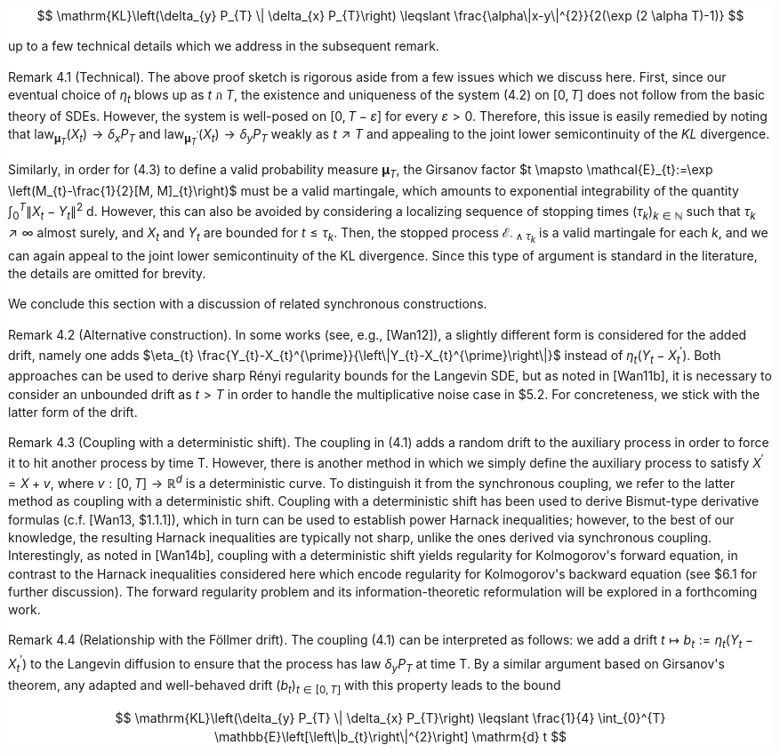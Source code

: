 $$
\mathrm{KL}\left(\delta_{y} P_{T} \| \delta_{x} P_{T}\right) \leqslant \frac{\alpha\|x-y\|^{2}}{2(\exp (2 \alpha T)-1)}
$$

up to a few technical details which we address in the subsequent remark.

Remark 4.1 (Technical). The above proof sketch is rigorous aside from a few issues which we discuss here. First, since our eventual choice of $\eta_{t}$ blows up as $t$ ภ $T$, the existence and uniqueness of the system (4.2) on $[0, T]$ does not follow from the basic theory of SDEs. However, the system is well-posed on $[0, T-\varepsilon]$ for every $\varepsilon>0$. Therefore, this issue is easily remedied by noting that $\operatorname{law}_{\boldsymbol{\mu}_{T}}\left(X_{t}\right) \rightarrow \delta_{x} P_{T}$ and $\operatorname{law}_{\boldsymbol{\mu}_{T}^{\prime}}\left(X_{t}\right) \rightarrow \delta_{y} P_{T}$ weakly as $t \nearrow T$ and appealing to the joint lower semicontinuity of the $K L$ divergence.

Similarly, in order for (4.3) to define a valid probability measure $\boldsymbol{\mu}_{T}$, the Girsanov factor $t \mapsto \mathcal{E}_{t}:=\exp \left(M_{t}-\frac{1}{2}[M, M]_{t}\right)$ must be a valid martingale, which amounts to exponential integrability of the quantity $\int_{0}^{T}\left\|X_{t}-Y_{t}\right\|^{2} \mathrm{~d}$. However, this can also be avoided by considering a localizing sequence of stopping times $\left(\tau_{k}\right)_{k \in \mathbb{N}}$ such that $\tau_{k} \nearrow \infty$ almost surely, and $X_{t}$ and $Y_{t}$ are bounded for $t \leqslant \tau_{k}$. Then, the stopped process $\mathcal{E}_{\cdot \wedge \tau_{k}}$ is a valid martingale for each $k$, and we can again appeal to the joint lower semicontinuity of the KL divergence. Since this type of argument is standard in the literature, the details are omitted for brevity.

We conclude this section with a discussion of related synchronous constructions.

Remark 4.2 (Alternative construction). In some works (see, e.g., [Wan12]), a slightly different form is considered for the added drift, namely one adds $\eta_{t} \frac{Y_{t}-X_{t}^{\prime}}{\left\|Y_{t}-X_{t}^{\prime}\right\|}$ instead of $\eta_{t}\left(Y_{t}-X_{t}^{\prime}\right)$. Both approaches can be used to derive sharp Rényi regularity bounds for the Langevin SDE, but as noted in [Wan11b], it is necessary to consider an unbounded drift as $t>T$ in order to handle the multiplicative noise case in \$5.2. For concreteness, we stick with the latter form of the drift.

Remark 4.3 (Coupling with a deterministic shift). The coupling in (4.1) adds a random drift to the auxiliary process in order to force it to hit another process by time T. However, there is another method in which we simply define the auxiliary process to satisfy $X^{\prime}=X+v$, where $v:[0, T] \rightarrow \mathbb{R}^{d}$ is a deterministic curve. To distinguish it from the synchronous coupling, we refer to the latter method as coupling with a deterministic shift. Coupling with a deterministic shift has been used to derive Bismut-type derivative formulas (c.f. [Wan13, \$1.1.1]), which in turn can be used to establish power Harnack inequalities; however, to the best of our knowledge, the resulting Harnack inequalities are typically not sharp, unlike the ones derived via synchronous coupling. Interestingly, as noted in [Wan14b], coupling with a deterministic shift yields regularity for Kolmogorov's forward equation, in contrast to the Harnack inequalities considered here which encode regularity for Kolmogorov's backward equation (see $\$ 6.1$ for further discussion). The forward regularity problem and its information-theoretic reformulation will be explored in a forthcoming work.

Remark 4.4 (Relationship with the Föllmer drift). The coupling (4.1) can be interpreted as follows: we add a drift $t \mapsto b_{t}:=\eta_{t}\left(Y_{t}-X_{t}^{\prime}\right)$ to the Langevin diffusion to ensure that the process has law $\delta_{y} P_{T}$ at time T. By a similar argument based on Girsanov's theorem, any adapted and well-behaved drift $\left(b_{t}\right)_{t \in[0, T]}$ with this property leads to the bound

$$
\mathrm{KL}\left(\delta_{y} P_{T} \| \delta_{x} P_{T}\right) \leqslant \frac{1}{4} \int_{0}^{T} \mathbb{E}\left[\left\|b_{t}\right\|^{2}\right] \mathrm{d} t
$$
